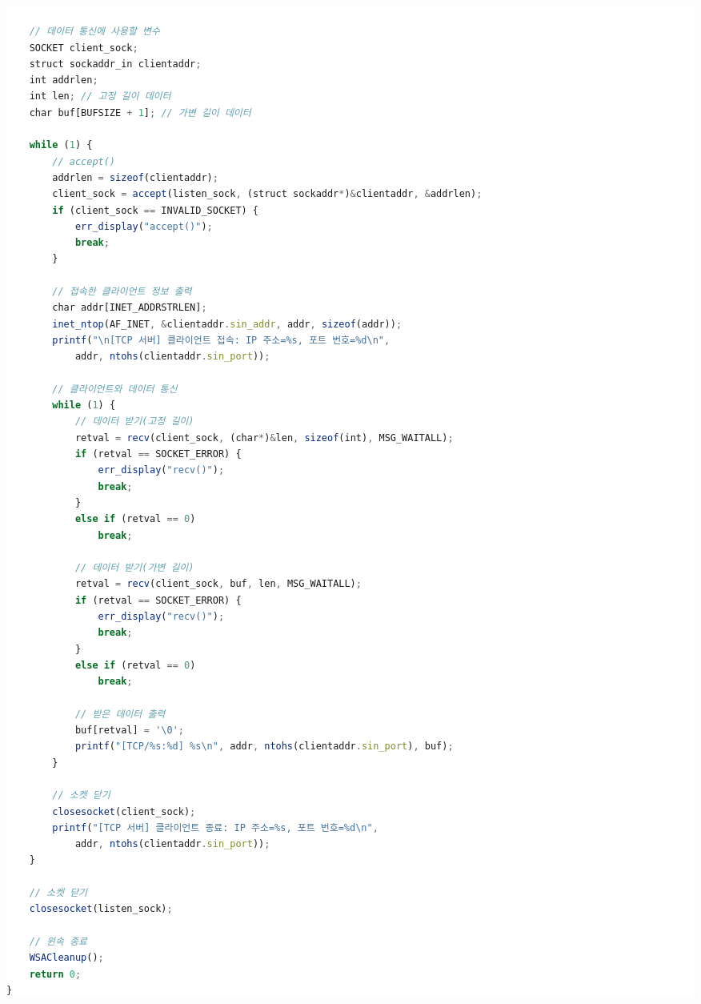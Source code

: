 ```jsx

	// 데이터 통신에 사용할 변수
	SOCKET client_sock;
	struct sockaddr_in clientaddr;
	int addrlen;
	int len; // 고정 길이 데이터
	char buf[BUFSIZE + 1]; // 가변 길이 데이터

	while (1) {
		// accept()
		addrlen = sizeof(clientaddr);
		client_sock = accept(listen_sock, (struct sockaddr*)&clientaddr, &addrlen);
		if (client_sock == INVALID_SOCKET) {
			err_display("accept()");
			break;
		}

		// 접속한 클라이언트 정보 출력
		char addr[INET_ADDRSTRLEN];
		inet_ntop(AF_INET, &clientaddr.sin_addr, addr, sizeof(addr));
		printf("\n[TCP 서버] 클라이언트 접속: IP 주소=%s, 포트 번호=%d\n",
			addr, ntohs(clientaddr.sin_port));

		// 클라이언트와 데이터 통신
		while (1) {
			// 데이터 받기(고정 길이)
			retval = recv(client_sock, (char*)&len, sizeof(int), MSG_WAITALL);
			if (retval == SOCKET_ERROR) {
				err_display("recv()");
				break;
			}
			else if (retval == 0)
				break;

			// 데이터 받기(가변 길이)
			retval = recv(client_sock, buf, len, MSG_WAITALL);
			if (retval == SOCKET_ERROR) {
				err_display("recv()");
				break;
			}
			else if (retval == 0)
				break;

			// 받은 데이터 출력
			buf[retval] = '\0';
			printf("[TCP/%s:%d] %s\n", addr, ntohs(clientaddr.sin_port), buf);
		}

		// 소켓 닫기
		closesocket(client_sock);
		printf("[TCP 서버] 클라이언트 종료: IP 주소=%s, 포트 번호=%d\n",
			addr, ntohs(clientaddr.sin_port));
	}

	// 소켓 닫기
	closesocket(listen_sock);

	// 윈속 종료
	WSACleanup();
	return 0;
}

```